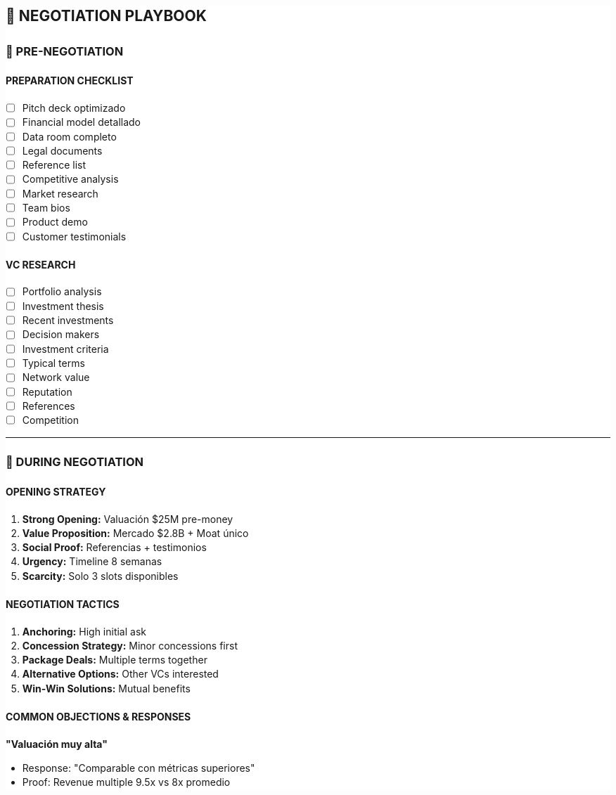 
## 🎯 NEGOTIATION PLAYBOOK

### 🎯 PRE-NEGOTIATION

#### **PREPARATION CHECKLIST**
- [ ] Pitch deck optimizado
- [ ] Financial model detallado
- [ ] Data room completo
- [ ] Legal documents
- [ ] Reference list
- [ ] Competitive analysis
- [ ] Market research
- [ ] Team bios
- [ ] Product demo
- [ ] Customer testimonials

#### **VC RESEARCH**
- [ ] Portfolio analysis
- [ ] Investment thesis
- [ ] Recent investments
- [ ] Decision makers
- [ ] Investment criteria
- [ ] Typical terms
- [ ] Network value
- [ ] Reputation
- [ ] References
- [ ] Competition

---

### 🎯 DURING NEGOTIATION

#### **OPENING STRATEGY**
1. **Strong Opening:** Valuación $25M pre-money
2. **Value Proposition:** Mercado $2.8B + Moat único
3. **Social Proof:** Referencias + testimonios
4. **Urgency:** Timeline 8 semanas
5. **Scarcity:** Solo 3 slots disponibles

#### **NEGOTIATION TACTICS**
1. **Anchoring:** High initial ask
2. **Concession Strategy:** Minor concessions first
3. **Package Deals:** Multiple terms together
4. **Alternative Options:** Other VCs interested
5. **Win-Win Solutions:** Mutual benefits

#### **COMMON OBJECTIONS & RESPONSES**
**"Valuación muy alta"**
- Response: "Comparable con métricas superiores"
- Proof: Revenue multiple 9.5x vs 8x promedio
